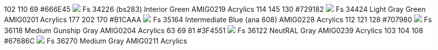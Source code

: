 <td>102</td>
<td>110</td>
<td>69</td>
<td>#666E45</td>
<td style="background-color: #666E45" ><img src="https://via.placeholder.com/40/666E45/000000?text=+" /></td>
</tr>
<tr>
<td>Fs 34226 (bs283) Interior Green</td>
<td>AMIG0219</td>
<td>Acrylics</td>
<td>114</td>
<td>145</td>
<td>130</td>
<td>#729182</td>
<td style="background-color: #729182" ><img src="https://via.placeholder.com/40/729182/000000?text=+" /></td>
</tr>
<tr>
<td>Fs 34424 Light Gray Green</td>
<td>AMIG0201</td>
<td>Acrylics</td>
<td>177</td>
<td>202</td>
<td>170</td>
<td>#B1CAAA</td>
<td style="background-color: #B1CAAA" ><img src="https://via.placeholder.com/40/B1CAAA/000000?text=+" /></td>
</tr>
<tr>
<td>Fs 35164 Intermediate Blue (ana 608)</td>
<td>AMIG0228</td>
<td>Acrylics</td>
<td>112</td>
<td>121</td>
<td>128</td>
<td>#707980</td>
<td style="background-color: #707980" ><img src="https://via.placeholder.com/40/707980/000000?text=+" /></td>
</tr>
<tr>
<td>Fs 36118 Medium Gunship Gray</td>
<td>AMIG0204</td>
<td>Acrylics</td>
<td>63</td>
<td>69</td>
<td>81</td>
<td>#3F4551</td>
<td style="background-color: #3F4551" ><img src="https://via.placeholder.com/40/3F4551/000000?text=+" /></td>
</tr>
<tr>
<td>Fs 36122 NeutRAL Gray</td>
<td>AMIG0239</td>
<td>Acrylics</td>
<td>103</td>
<td>104</td>
<td>108</td>
<td>#67686C</td>
<td style="background-color: #67686C" ><img src="https://via.placeholder.com/40/67686C/000000?text=+" /></td>
</tr>
<tr>
<td>Fs 36270 Medium Gray</td>
<td>AMIG0211</td>
<td>Acrylics</td>
